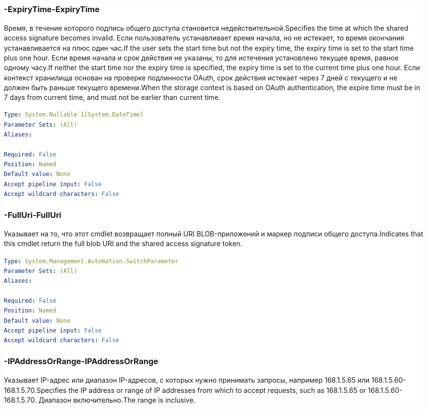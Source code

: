### <span data-ttu-id="3444e-125">-ExpiryTime</span><span class="sxs-lookup"><span data-stu-id="3444e-125">-ExpiryTime</span></span>
<span data-ttu-id="3444e-126">Время, в течение которого подпись общего доступа становится недействительной.</span><span class="sxs-lookup"><span data-stu-id="3444e-126">Specifies the time at which the shared access signature becomes invalid.</span></span>
<span data-ttu-id="3444e-127">Если пользователь устанавливает время начала, но не истекает, то время окончания устанавливается на плюс один час.</span><span class="sxs-lookup"><span data-stu-id="3444e-127">If the user sets the start time but not the expiry time, the expiry time is set to the start time plus one hour.</span></span>
<span data-ttu-id="3444e-128">Если время начала и срок действия не указаны, то для истечения установлено текущее время, равное одному часу.</span><span class="sxs-lookup"><span data-stu-id="3444e-128">If neither the start time nor the expiry time is specified, the expiry time is set to the current time plus one hour.</span></span>
<span data-ttu-id="3444e-129">Если контекст хранилища основан на проверке подлинности OAuth, срок действия истекает через 7 дней с текущего и не должен быть раньше текущего времени.</span><span class="sxs-lookup"><span data-stu-id="3444e-129">When the storage context is based on OAuth authentication, the expire time must be in 7 days from current time, and must not be earlier than current time.</span></span>

```yaml
Type: System.Nullable`1[System.DateTime]
Parameter Sets: (All)
Aliases:

Required: False
Position: Named
Default value: None
Accept pipeline input: False
Accept wildcard characters: False
```

### <span data-ttu-id="3444e-130">-FullUri</span><span class="sxs-lookup"><span data-stu-id="3444e-130">-FullUri</span></span>
<span data-ttu-id="3444e-131">Указывает на то, что этот cmdlet возвращает полный URI BLOB-приложений и маркер подписи общего доступа.</span><span class="sxs-lookup"><span data-stu-id="3444e-131">Indicates that this cmdlet return the full blob URI and the shared access signature token.</span></span>

```yaml
Type: System.Management.Automation.SwitchParameter
Parameter Sets: (All)
Aliases:

Required: False
Position: Named
Default value: None
Accept pipeline input: False
Accept wildcard characters: False
```

### <span data-ttu-id="3444e-132">-IPAddressOrRange</span><span class="sxs-lookup"><span data-stu-id="3444e-132">-IPAddressOrRange</span></span>
<span data-ttu-id="3444e-133">Указывает IP-адрес или диапазон IP-адресов, с которых нужно принимать запросы, например 168.1.5.65 или 168.1.5.60-168.1.5.70.</span><span class="sxs-lookup"><span data-stu-id="3444e-133">Specifies the IP address or range of IP addresses from which to accept requests, such as 168.1.5.65 or 168.1.5.60-168.1.5.70.</span></span>
<span data-ttu-id="3444e-134">Диапазон включительно.</span><span class="sxs-lookup"><span data-stu-id="3444e-134">The range is inclusive.</span></span>
